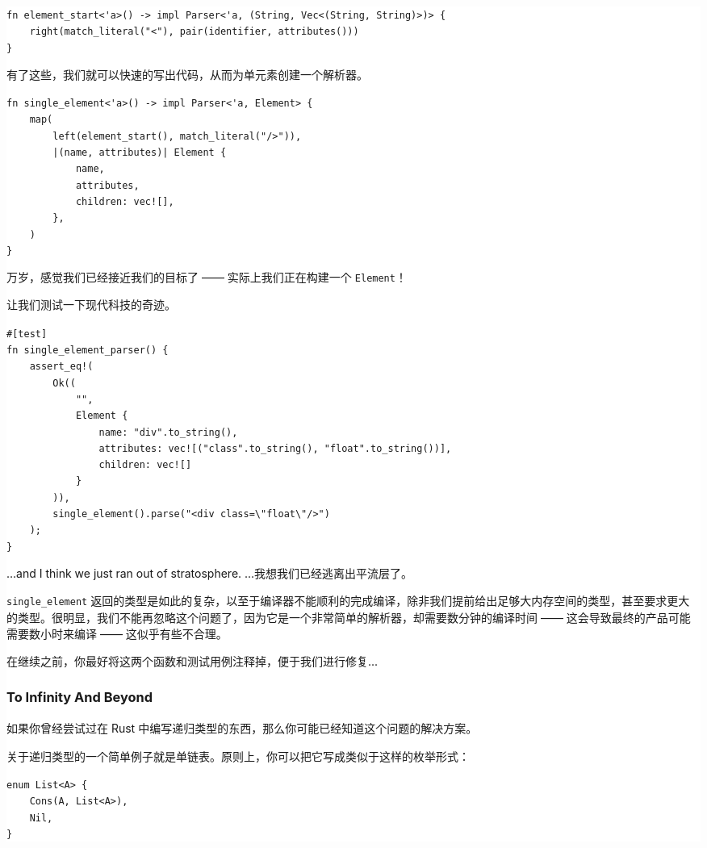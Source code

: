 ```
fn element_start<'a>() -> impl Parser<'a, (String, Vec<(String, String)>)> {
    right(match_literal("<"), pair(identifier, attributes()))
}
```

有了这些，我们就可以快速的写出代码，从而为单元素创建一个解析器。

```
fn single_element<'a>() -> impl Parser<'a, Element> {
    map(
        left(element_start(), match_literal("/>")),
        |(name, attributes)| Element {
            name,
            attributes,
            children: vec![],
        },
    )
}
```

万岁，感觉我们已经接近我们的目标了 —— 实际上我们正在构建一个 `Element`！

让我们测试一下现代科技的奇迹。

```
#[test]
fn single_element_parser() {
    assert_eq!(
        Ok((
            "",
            Element {
                name: "div".to_string(),
                attributes: vec![("class".to_string(), "float".to_string())],
                children: vec![]
            }
        )),
        single_element().parse("<div class=\"float\"/>")
    );
}
```

…and I think we just ran out of stratosphere.
...我想我们已经逃离出平流层了。

`single_element` 返回的类型是如此的复杂，以至于编译器不能顺利的完成编译，除非我们提前给出足够大内存空间的类型，甚至要求更大的类型。很明显，我们不能再忽略这个问题了，因为它是一个非常简单的解析器，却需要数分钟的编译时间 —— 这会导致最终的产品可能需要数小时来编译 —— 这似乎有些不合理。

在继续之前，你最好将这两个函数和测试用例注释掉，便于我们进行修复...

### To Infinity And Beyond

如果你曾经尝试过在 Rust 中编写递归类型的东西，那么你可能已经知道这个问题的解决方案。

关于递归类型的一个简单例子就是单链表。原则上，你可以把它写成类似于这样的枚举形式：

```
enum List<A> {
    Cons(A, List<A>),
    Nil,
}
```
